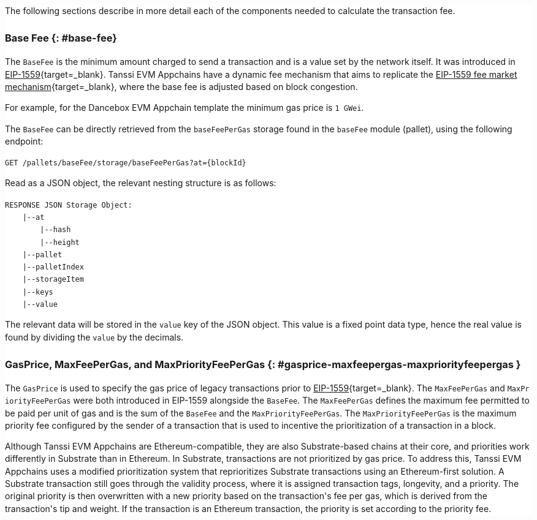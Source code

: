 The following sections describe in more detail each of the components needed to calculate the transaction fee.

### Base Fee {: #base-fee}

The `BaseFee` is the minimum amount charged to send a transaction and is a value set by the network itself. It was introduced in [EIP-1559](https://eips.ethereum.org/EIPS/eip-1559){target=\_blank}. Tanssi EVM Appchains have a dynamic fee mechanism that aims to replicate the [EIP-1559 fee market mechanism](https://eips.ethereum.org/EIPS/eip-1559#specification){target=\_blank}, where the base fee is adjusted based on block congestion.

For example, for the Dancebox EVM Appchain template the minimum gas price is `1 GWei`.

The `BaseFee` can be directly retrieved from the `baseFeePerGas` storage found in the `baseFee` module (pallet), using the following endpoint:

```text
GET /pallets/baseFee/storage/baseFeePerGas?at={blockId}
```

Read as a JSON object, the relevant nesting structure is as follows:

```text
RESPONSE JSON Storage Object:
    |--at
        |--hash
        |--height
    |--pallet
    |--palletIndex
    |--storageItem
    |--keys
    |--value
```

The relevant data will be stored in the `value` key of the JSON object. This value is a fixed point data type, hence the real value is found by dividing the `value` by the decimals.

### GasPrice, MaxFeePerGas, and MaxPriorityFeePerGas {: #gasprice-maxfeepergas-maxpriorityfeepergas }

The `GasPrice` is used to specify the gas price of legacy transactions prior to [EIP-1559](https://eips.ethereum.org/EIPS/eip-1559){target=\_blank}. The `MaxFeePerGas` and `MaxPriorityFeePerGas` were both introduced in EIP-1559 alongside the `BaseFee`. The `MaxFeePerGas` defines the maximum fee permitted to be paid per unit of gas and is the sum of the `BaseFee` and the `MaxPriorityFeePerGas`. The `MaxPriorityFeePerGas` is the maximum priority fee configured by the sender of a transaction that is used to incentive the prioritization of a transaction in a block.

Although Tanssi EVM Appchains are Ethereum-compatible, they are also Substrate-based chains at their core, and priorities work differently in Substrate than in Ethereum. In Substrate, transactions are not prioritized by gas price. To address this, Tanssi EVM Appchains uses a modified prioritization system that reprioritizes Substrate transactions using an Ethereum-first solution. A Substrate transaction still goes through the validity process, where it is assigned transaction tags, longevity, and a priority. The original priority is then overwritten with a new priority based on the transaction's fee per gas, which is derived from the transaction's tip and weight. If the transaction is an Ethereum transaction, the priority is set according to the priority fee.

